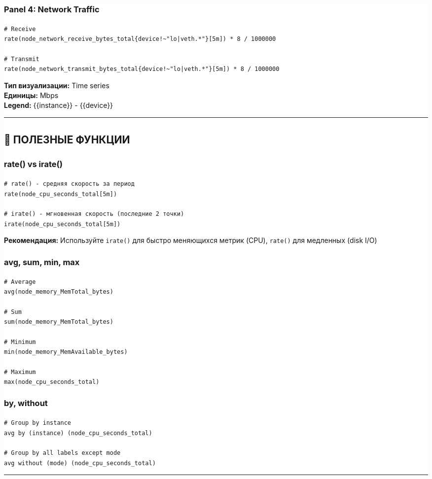 ### Panel 4: Network Traffic
```promql
# Receive
rate(node_network_receive_bytes_total{device!~"lo|veth.*"}[5m]) * 8 / 1000000

# Transmit
rate(node_network_transmit_bytes_total{device!~"lo|veth.*"}[5m]) * 8 / 1000000
```
**Тип визуализации:** Time series  
**Единицы:** Mbps  
**Legend:** {{instance}} - {{device}}

---

## 🔧 ПОЛЕЗНЫЕ ФУНКЦИИ

### rate() vs irate()
```promql
# rate() - средняя скорость за период
rate(node_cpu_seconds_total[5m])

# irate() - мгновенная скорость (последние 2 точки)
irate(node_cpu_seconds_total[5m])
```
**Рекомендация:** Используйте `irate()` для быстро меняющихся метрик (CPU), `rate()` для медленных (disk I/O)

### avg, sum, min, max
```promql
# Average
avg(node_memory_MemTotal_bytes)

# Sum
sum(node_memory_MemTotal_bytes)

# Minimum
min(node_memory_MemAvailable_bytes)

# Maximum
max(node_cpu_seconds_total)
```

### by, without
```promql
# Group by instance
avg by (instance) (node_cpu_seconds_total)

# Group by all labels except mode
avg without (mode) (node_cpu_seconds_total)
```

---